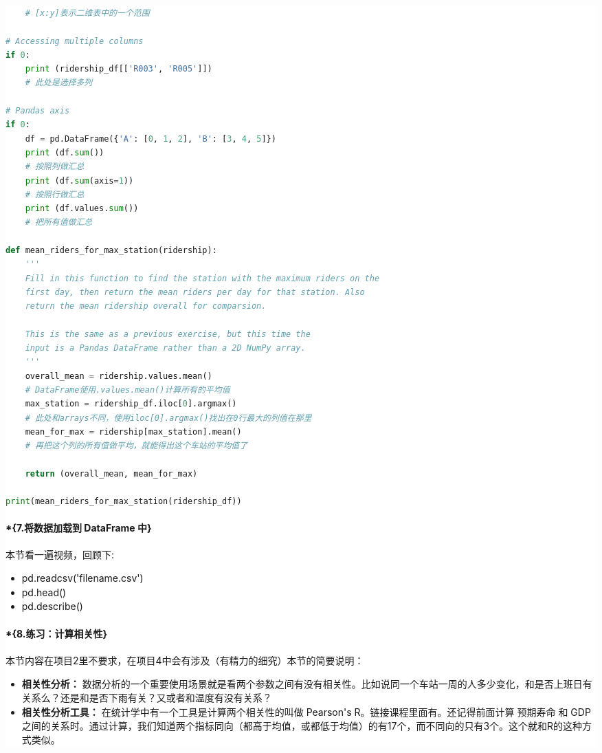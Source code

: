```python
    # [x:y]表示二维表中的一个范围

# Accessing multiple columns
if 0:
    print (ridership_df[['R003', 'R005']])
    # 此处是选择多列

# Pandas axis
if 0:
    df = pd.DataFrame({'A': [0, 1, 2], 'B': [3, 4, 5]})
    print (df.sum())
    # 按照列做汇总
    print (df.sum(axis=1))
    # 按照行做汇总
    print (df.values.sum())
    # 把所有值做汇总

def mean_riders_for_max_station(ridership):
    '''
    Fill in this function to find the station with the maximum riders on the
    first day, then return the mean riders per day for that station. Also
    return the mean ridership overall for comparsion.

    This is the same as a previous exercise, but this time the
    input is a Pandas DataFrame rather than a 2D NumPy array.
    '''
    overall_mean = ridership.values.mean()
    # DataFrame使用.values.mean()计算所有的平均值
    max_station = ridership_df.iloc[0].argmax()
    # 此处和arrays不同，使用iloc[0].argmax()找出在0行最大的列值在那里
    mean_for_max = ridership[max_station].mean()
    # 再把这个列的所有值做平均，就能得出这个车站的平均值了

    return (overall_mean, mean_for_max)

print(mean_riders_for_max_station(ridership_df))
```

#### *{7.将数据加载到 DataFrame 中}

本节看一遍视频，回顾下:
- pd.readcsv('filename.csv')
- pd.head()
- pd.describe()

#### *{8.练习：计算相关性}

本节内容在项目2里不要求，在项目4中会有涉及（有精力的细究）本节的简要说明：

- **相关性分析：** 数据分析的一个重要使用场景就是看两个参数之间有没有相关性。比如说同一个车站一周的人多少变化，和是否上班日有关系么？还是和是否下雨有关？又或者和温度有没有关系？
- **相关性分析工具：** 在统计学中有一个工具是计算两个相关性的叫做 Pearson's R。链接课程里面有。还记得前面计算 预期寿命 和 GDP 之间的关系时。通过计算，我们知道两个指标同向（都高于均值，或都低于均值）的有17个，而不同向的只有3个。这个就和R的这种方式类似。

